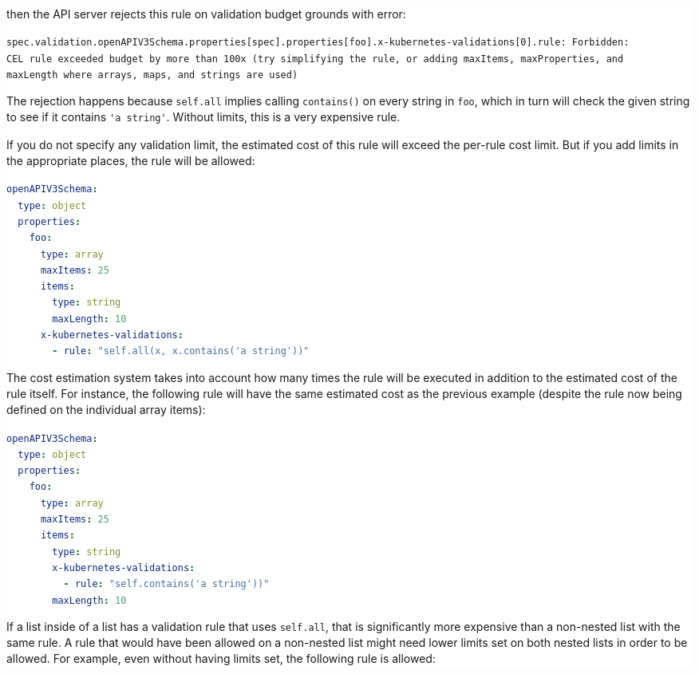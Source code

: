 then the API server rejects this rule on validation budget grounds with error:

```
spec.validation.openAPIV3Schema.properties[spec].properties[foo].x-kubernetes-validations[0].rule: Forbidden: 
CEL rule exceeded budget by more than 100x (try simplifying the rule, or adding maxItems, maxProperties, and 
maxLength where arrays, maps, and strings are used)
```

The rejection happens because `self.all` implies calling `contains()` on every string in `foo`,
which in turn will check the given string to see if it contains `'a string'`. Without limits, this is a very
expensive rule.

If you do not specify any validation limit, the estimated cost of this rule will exceed the per-rule cost limit. But if you
add limits in the appropriate places, the rule will be allowed:

```yaml
openAPIV3Schema:
  type: object
  properties:
    foo:
      type: array
      maxItems: 25
      items:
        type: string
        maxLength: 10
      x-kubernetes-validations:
        - rule: "self.all(x, x.contains('a string'))"
```

The cost estimation system takes into account how many times the rule will be executed in addition to the
estimated cost of the rule itself. For instance, the following rule will have the same estimated cost as the
previous example (despite the rule now being defined on the individual array items):

```yaml
openAPIV3Schema:
  type: object
  properties:
    foo:
      type: array
      maxItems: 25
      items:
        type: string
        x-kubernetes-validations:
          - rule: "self.contains('a string'))"
        maxLength: 10
```

If a list inside of a list has a validation rule that uses `self.all`, that is significantly more expensive 
than a non-nested list with the same rule. A rule that would have been allowed on a non-nested list might need
lower limits set on both nested lists in order to be allowed. For example, even without having limits set,
the following rule is allowed:
